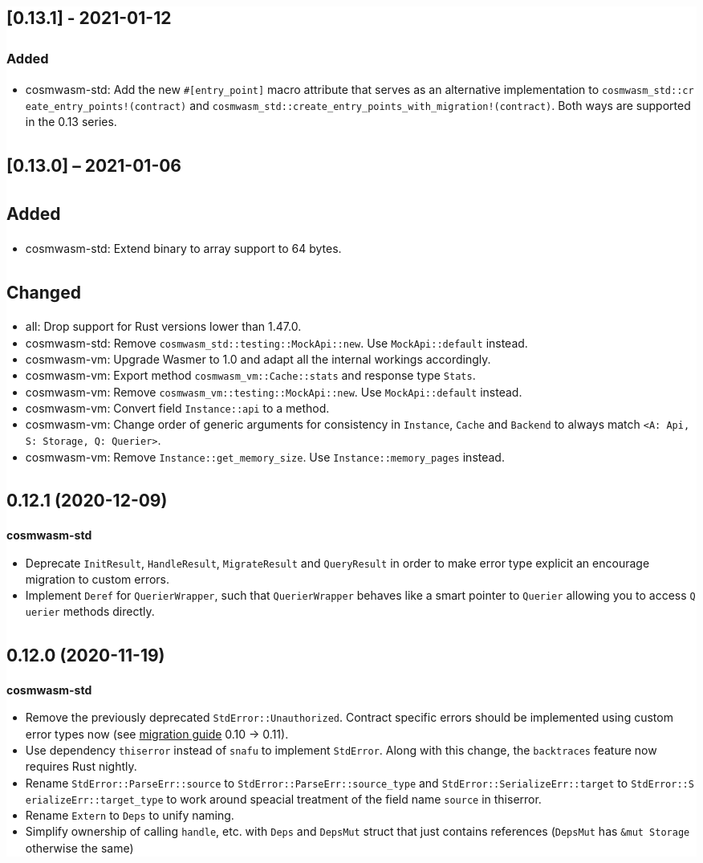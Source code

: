 ## [0.13.1] - 2021-01-12

### Added

- cosmwasm-std: Add the new `#[entry_point]` macro attribute that serves as an alternative implementation
  to `cosmwasm_std::create_entry_points!(contract)`
  and `cosmwasm_std::create_entry_points_with_migration!(contract)`. Both ways are supported in the 0.13 series.

## [0.13.0] – 2021-01-06

## Added

- cosmwasm-std: Extend binary to array support to 64 bytes.

## Changed

- all: Drop support for Rust versions lower than 1.47.0.
- cosmwasm-std: Remove `cosmwasm_std::testing::MockApi::new`. Use
  `MockApi::default` instead.
- cosmwasm-vm: Upgrade Wasmer to 1.0 and adapt all the internal workings accordingly.
- cosmwasm-vm: Export method `cosmwasm_vm::Cache::stats` and response type
  `Stats`.
- cosmwasm-vm: Remove `cosmwasm_vm::testing::MockApi::new`. Use
  `MockApi::default` instead.
- cosmwasm-vm: Convert field `Instance::api` to a method.
- cosmwasm-vm: Change order of generic arguments for consistency in `Instance`,
  `Cache` and `Backend` to always match `<A: Api, S: Storage, Q: Querier>`.
- cosmwasm-vm: Remove `Instance::get_memory_size`. Use `Instance::memory_pages`
  instead.

## 0.12.1 (2020-12-09)

**cosmwasm-std**

- Deprecate `InitResult`, `HandleResult`, `MigrateResult` and `QueryResult` in order to make error type explicit an
  encourage migration to custom errors.
- Implement `Deref` for `QuerierWrapper`, such that `QuerierWrapper` behaves like a smart pointer to `Querier` allowing
  you to access `Querier` methods directly.

## 0.12.0 (2020-11-19)

**cosmwasm-std**

- Remove the previously deprecated `StdError::Unauthorized`. Contract specific errors should be implemented using custom
  error types now (see
  [migration guide](MIGRATING.md) 0.10 -> 0.11).
- Use dependency `thiserror` instead of `snafu` to implement `StdError`. Along with this change, the `backtraces`
  feature now requires Rust nightly.
- Rename `StdError::ParseErr::source` to `StdError::ParseErr::source_type` and
  `StdError::SerializeErr::target` to `StdError::SerializeErr::target_type` to work around speacial treatment of the
  field name `source` in thiserror.
- Rename `Extern` to `Deps` to unify naming.
- Simplify ownership of calling `handle`, etc. with `Deps` and `DepsMut` struct that just contains references (`DepsMut`
  has `&mut Storage` otherwise the same)

[#692]: https://github.com/CosmWasm/cosmwasm/issues/692
[#706]: https://github.com/CosmWasm/cosmwasm/pull/706
[#710]: https://github.com/CosmWasm/cosmwasm/pull/710
[#711]: https://github.com/CosmWasm/cosmwasm/pull/711
[#714]: https://github.com/CosmWasm/cosmwasm/pull/714
[#716]: https://github.com/CosmWasm/cosmwasm/pull/716
[#763]: https://github.com/CosmWasm/cosmwasm/issues/763
[#768]: https://github.com/CosmWasm/cosmwasm/pull/768
[#793]: https://github.com/CosmWasm/cosmwasm/pull/793
[#796]: https://github.com/CosmWasm/cosmwasm/pull/796
[#802]: https://github.com/CosmWasm/cosmwasm/pull/802
[#860]: https://github.com/CosmWasm/cosmwasm/pull/860
[#900]: https://github.com/CosmWasm/cosmwasm/pull/900
[#901]: https://github.com/CosmWasm/cosmwasm/pull/901
[#696]: https://github.com/CosmWasm/cosmwasm/issues/696
[#697]: https://github.com/CosmWasm/cosmwasm/issues/697
[#736]: https://github.com/CosmWasm/cosmwasm/pull/736
[#690]: https://github.com/CosmWasm/cosmwasm/issues/690
[@yihuang]: https://github.com/yihuang
[#853]: https://github.com/CosmWasm/cosmwasm/pull/853
[#858]: https://github.com/CosmWasm/cosmwasm/issues/858
[u128]: https://doc.rust-lang.org/std/primitive.u128.html
[#802]: https://github.com/CosmWasm/cosmwasm/pull/802
[#871]: https://github.com/CosmWasm/cosmwasm/issues/871
[#861]: https://github.com/CosmWasm/cosmwasm/issues/861
[#848]: https://github.com/CosmWasm/cosmwasm/issues/848
[#879]: https://github.com/CosmWasm/cosmwasm/pull/879
[#802]: https://github.com/CosmWasm/cosmwasm/pull/802